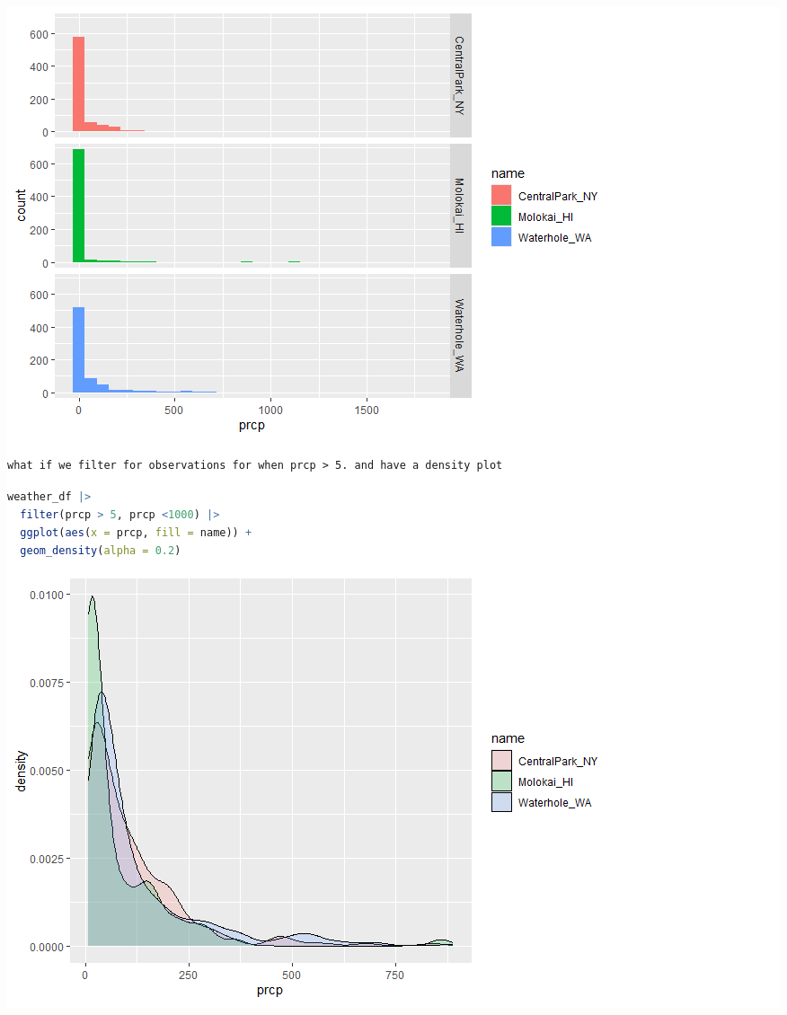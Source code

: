 ![](Data-Visualization-I_files/figure-gfm/unnamed-chunk-20-1.png)

`what if we filter for observations for when prcp > 5. and have a density plot`

``` r
weather_df |>
  filter(prcp > 5, prcp <1000) |>
  ggplot(aes(x = prcp, fill = name)) + 
  geom_density(alpha = 0.2)
```

![](Data-Visualization-I_files/figure-gfm/unnamed-chunk-21-1.png)
